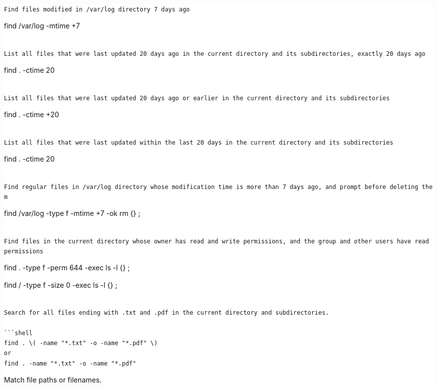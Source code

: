 ```shell
Find files modified in /var/log directory 7 days ago

```
find /var/log -mtime +7
```

List all files that were last updated 20 days ago in the current directory and its subdirectories, exactly 20 days ago

```
find . -ctime  20
```

List all files that were last updated 20 days ago or earlier in the current directory and its subdirectories

```
find . -ctime  +20
```

List all files that were last updated within the last 20 days in the current directory and its subdirectories

```
find . -ctime  20
```

Find regular files in /var/log directory whose modification time is more than 7 days ago, and prompt before deleting them

```
find /var/log -type f -mtime +7 -ok rm {} \;
```

Find files in the current directory whose owner has read and write permissions, and the group and other users have read permissions

```
find . -type f -perm 644 -exec ls -l {} \;
```List all ordinary files in the system with a length of 0, and display their complete paths.

```
find / -type f -size 0 -exec ls -l {} \;
```

Search for all files ending with .txt and .pdf in the current directory and subdirectories.

```shell
find . \( -name "*.txt" -o -name "*.pdf" \)
or
find . -name "*.txt" -o -name "*.pdf"
```

Match file paths or filenames.
